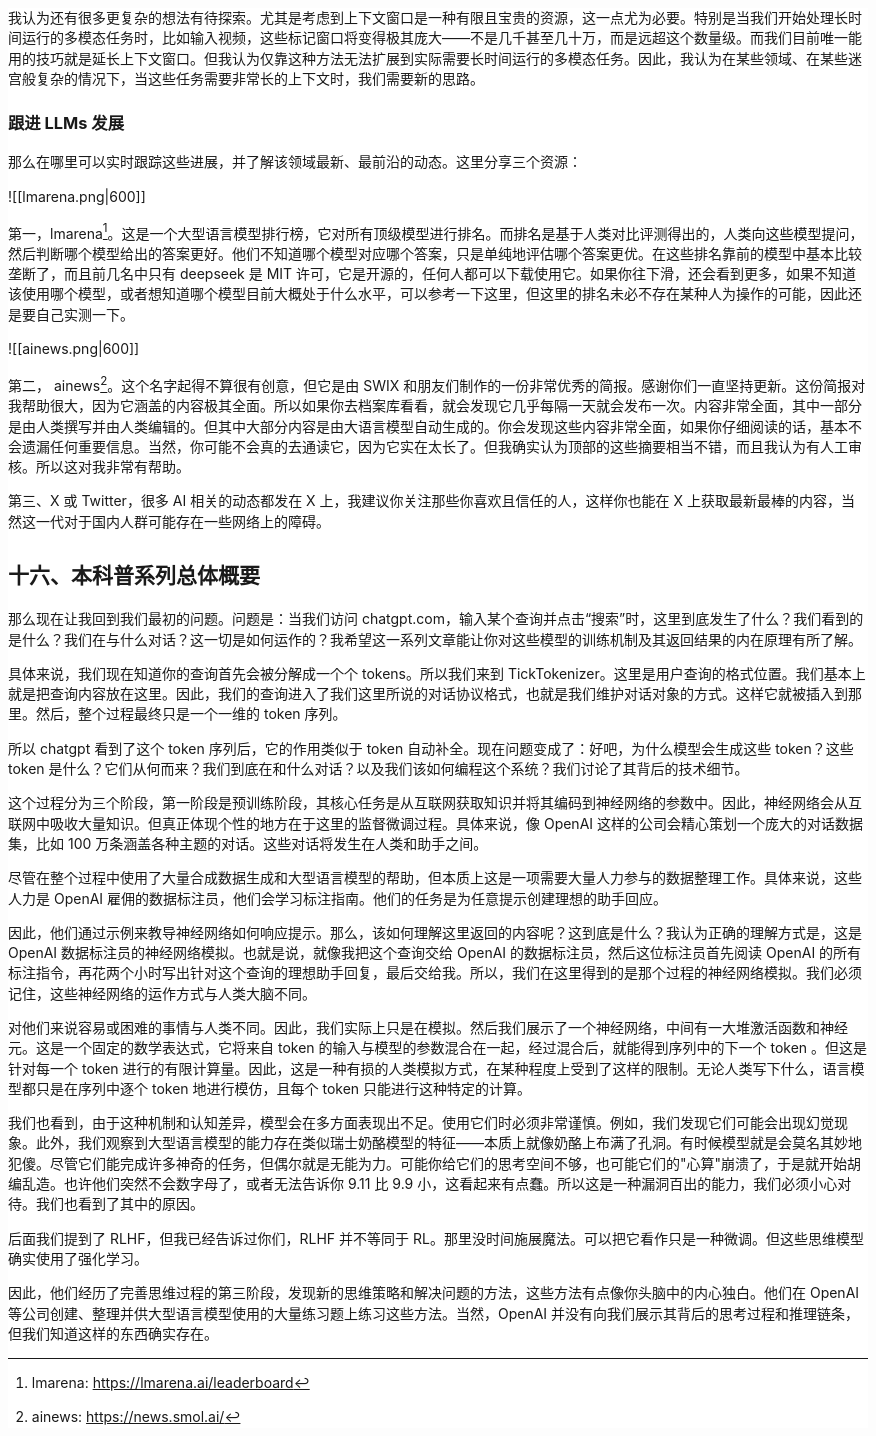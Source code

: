 我认为还有很多更复杂的想法有待探索。尤其是考虑到上下文窗口是一种有限且宝贵的资源，这一点尤为必要。特别是当我们开始处理长时间运行的多模态任务时，比如输入视频，这些标记窗口将变得极其庞大——不是几千甚至几十万，而是远超这个数量级。而我们目前唯一能用的技巧就是延长上下文窗口。但我认为仅靠这种方法无法扩展到实际需要长时间运行的多模态任务。因此，我认为在某些领域、在某些迷宫般复杂的情况下，当这些任务需要非常长的上下文时，我们需要新的思路。

### 跟进 LLMs 发展

那么在哪里可以实时跟踪这些进展，并了解该领域最新、最前沿的动态。这里分享三个资源：

![[lmarena.png|600]]

第一，lmarena[^2]。这是一个大型语言模型排行榜，它对所有顶级模型进行排名。而排名是基于人类对比评测得出的，人类向这些模型提问，然后判断哪个模型给出的答案更好。他们不知道哪个模型对应哪个答案，只是单纯地评估哪个答案更优。在这些排名靠前的模型中基本比较垄断了，而且前几名中只有 deepseek 是 MIT 许可，它是开源的，任何人都可以下载使用它。如果你往下滑，还会看到更多，如果不知道该使用哪个模型，或者想知道哪个模型目前大概处于什么水平，可以参考一下这里，但这里的排名未必不存在某种人为操作的可能，因此还是要自己实测一下。

![[ainews.png|600]]

第二， ainews[^3]。这个名字起得不算很有创意，但它是由 SWIX 和朋友们制作的一份非常优秀的简报。感谢你们一直坚持更新。这份简报对我帮助很大，因为它涵盖的内容极其全面。所以如果你去档案库看看，就会发现它几乎每隔一天就会发布一次。内容非常全面，其中一部分是由人类撰写并由人类编辑的。但其中大部分内容是由大语言模型自动生成的。你会发现这些内容非常全面，如果你仔细阅读的话，基本不会遗漏任何重要信息。当然，你可能不会真的去通读它，因为它实在太长了。但我确实认为顶部的这些摘要相当不错，而且我认为有人工审核。所以这对我非常有帮助。

第三、X 或 Twitter，很多 AI 相关的动态都发在 X 上，我建议你关注那些你喜欢且信任的人，这样你也能在 X 上获取最新最棒的内容，当然这一代对于国内人群可能存在一些网络上的障碍。


## 十六、本科普系列总体概要

那么现在让我回到我们最初的问题。问题是：当我们访问 chatgpt.com，输入某个查询并点击“搜索”时，这里到底发生了什么？我们看到的是什么？我们在与什么对话？这一切是如何运作的？我希望这一系列文章能让你对这些模型的训练机制及其返回结果的内在原理有所了解。

具体来说，我们现在知道你的查询首先会被分解成一个个 tokens。所以我们来到 TickTokenizer。这里是用户查询的格式位置。我们基本上就是把查询内容放在这里。因此，我们的查询进入了我们这里所说的对话协议格式，也就是我们维护对话对象的方式。这样它就被插入到那里。然后，整个过程最终只是一个一维的 token 序列。
 
所以 chatgpt 看到了这个 token 序列后，它的作用类似于 token 自动补全。现在问题变成了：好吧，为什么模型会生成这些 token？这些 token 是什么？它们从何而来？我们到底在和什么对话？以及我们该如何编程这个系统？我们讨论了其背后的技术细节。

这个过程分为三个阶段，第一阶段是预训练阶段，其核心任务是从互联网获取知识并将其编码到神经网络的参数中。因此，神经网络会从互联网中吸收大量知识。但真正体现个性的地方在于这里的监督微调过程。具体来说，像 OpenAI 这样的公司会精心策划一个庞大的对话数据集，比如 100 万条涵盖各种主题的对话。这些对话将发生在人类和助手之间。

尽管在整个过程中使用了大量合成数据生成和大型语言模型的帮助，但本质上这是一项需要大量人力参与的数据整理工作。具体来说，这些人力是 OpenAI 雇佣的数据标注员，他们会学习标注指南。他们的任务是为任意提示创建理想的助手回应。

因此，他们通过示例来教导神经网络如何响应提示。那么，该如何理解这里返回的内容呢？这到底是什么？我认为正确的理解方式是，这是 OpenAI 数据标注员的神经网络模拟。也就是说，就像我把这个查询交给 OpenAI 的数据标注员，然后这位标注员首先阅读 OpenAI 的所有标注指令，再花两个小时写出针对这个查询的理想助手回复，最后交给我。所以，我们在这里得到的是那个过程的神经网络模拟。我们必须记住，这些神经网络的运作方式与人类大脑不同。

对他们来说容易或困难的事情与人类不同。因此，我们实际上只是在模拟。然后我们展示了一个神经网络，中间有一大堆激活函数和神经元。这是一个固定的数学表达式，它将来自 token 的输入与模型的参数混合在一起，经过混合后，就能得到序列中的下一个 token 。但这是针对每一个 token 进行的有限计算量。因此，这是一种有损的人类模拟方式，在某种程度上受到了这样的限制。无论人类写下什么，语言模型都只是在序列中逐个 token 地进行模仿，且每个 token 只能进行这种特定的计算。

我们也看到，由于这种机制和认知差异，模型会在多方面表现出不足。使用它们时必须非常谨慎。例如，我们发现它们可能会出现幻觉现象。此外，我们观察到大型语言模型的能力存在类似瑞士奶酪模型的特征——本质上就像奶酪上布满了孔洞。有时候模型就是会莫名其妙地犯傻。尽管它们能完成许多神奇的任务，但偶尔就是无能为力。可能你给它们的思考空间不够，也可能它们的"心算"崩溃了，于是就开始胡编乱造。也许他们突然不会数字母了，或者无法告诉你 9.11 比 9.9 小，这看起来有点蠢。所以这是一种漏洞百出的能力，我们必须小心对待。我们也看到了其中的原因。

后面我们提到了 RLHF，但我已经告诉过你们，RLHF 并不等同于 RL。那里没时间施展魔法。可以把它看作只是一种微调。但这些思维模型确实使用了强化学习。

因此，他们经历了完善思维过程的第三阶段，发现新的思维策略和解决问题的方法，这些方法有点像你头脑中的内心独白。他们在 OpenAI 等公司创建、整理并供大型语言模型使用的大量练习题上练习这些方法。当然，OpenAI 并没有向我们展示其背后的思考过程和推理链条，但我们知道这样的东西确实存在。


[^1]: gpt operator: https://operator.chatgpt.com/
[^2]: lmarena: https://lmarena.ai/leaderboard
[^3]: ainews: https://news.smol.ai/